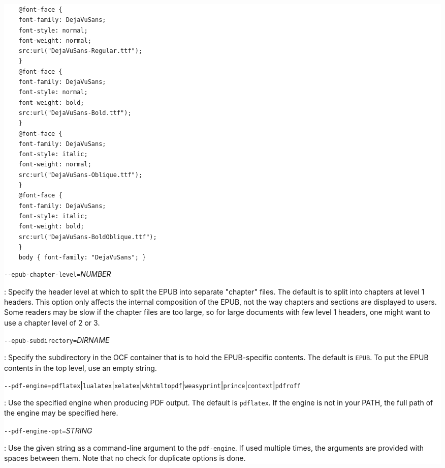         @font-face {
        font-family: DejaVuSans;
        font-style: normal;
        font-weight: normal;
        src:url("DejaVuSans-Regular.ttf");
        }
        @font-face {
        font-family: DejaVuSans;
        font-style: normal;
        font-weight: bold;
        src:url("DejaVuSans-Bold.ttf");
        }
        @font-face {
        font-family: DejaVuSans;
        font-style: italic;
        font-weight: normal;
        src:url("DejaVuSans-Oblique.ttf");
        }
        @font-face {
        font-family: DejaVuSans;
        font-style: italic;
        font-weight: bold;
        src:url("DejaVuSans-BoldOblique.ttf");
        }
        body { font-family: "DejaVuSans"; }

`--epub-chapter-level=`*NUMBER*

:   Specify the header level at which to split the EPUB into separate
    "chapter" files. The default is to split into chapters at level 1
    headers. This option only affects the internal composition of the
    EPUB, not the way chapters and sections are displayed to users. Some
    readers may be slow if the chapter files are too large, so for large
    documents with few level 1 headers, one might want to use a chapter
    level of 2 or 3.

`--epub-subdirectory=`*DIRNAME*

:   Specify the subdirectory in the OCF container that is to hold
    the EPUB-specific contents.  The default is `EPUB`.  To put
    the EPUB contents in the top level, use an empty string.

`--pdf-engine=pdflatex`|`lualatex`|`xelatex`|`wkhtmltopdf`|`weasyprint`|`prince`|`context`|`pdfroff`

:   Use the specified engine when producing PDF output.
    The default is `pdflatex`.  If the engine is not in your PATH,
    the full path of the engine may be specified here.

`--pdf-engine-opt=`*STRING*

:   Use the given string as a command-line argument to the `pdf-engine`.
    If used multiple times, the arguments are provided with spaces between
    them. Note that no check for duplicate options is done.
